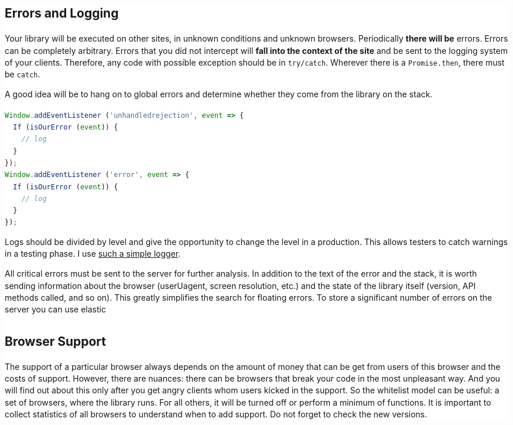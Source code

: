 ## Errors and Logging
Your library will be executed on other sites, in unknown conditions and unknown browsers.
Periodically **there will be** errors. Errors can be completely arbitrary.
Errors that you did not intercept will **fall into the context of the site** and be sent to the logging system of your clients.
Therefore, any code with possible exception should be in `try/catch`. Wherever there is a `Promise.then`, there must be `catch`.

A good idea will be to hang on to global errors and determine whether they come from the library on the stack.

```javascript
Window.addEventListener ('unhandledrejection', event => {
  If (isOurError (event)) {
    // log
  }
});
Window.addEventListener ('error', event => {
  If (isOurError (event)) {
    // log
  }
});
```

Logs should be divided by level and give the opportunity to change the level in a production.
This allows testers to catch warnings in a testing phase.
I use [such a simple logger][log].

All critical errors must be sent to the server for further analysis.
In addition to the text of the error and the stack,
it is worth sending information about the browser (userUagent, screen resolution, etc.)
and the state of the library itself (version, API methods called, and so on).
This greatly simplifies the search for floating errors.
To store a significant number of errors on the server you can use elastic

## Browser Support
The support of a particular browser always depends on the amount of money that can be get from users of this browser and the costs of support.
However, there are nuances: there can be browsers that break your code in the most unpleasant way.
And you will find out about this only after you get angry clients whom users kicked in the support.
So the whitelist model can be useful: a set of browsers, where the library runs.
For all others, it will be turned off or perform a minimum of functions.
It is important to collect statistics of all browsers to understand when to add support.
Do not forget to check the new versions.

[Rich Hickey]: https://www.youtube.com/watch?v=oyLBGkS5ICk
[jsonp still madatory]: https://blog.algolia.com/jsonp-still-mandatory/
[log]: https://gist.github.com/slonoed/32b40f5d5af2de0e889c169e436d2b80
[ioc]: https://github.com/slonoed/startup
[jquery noconflict]: https://api.jquery.com/jquery.noconflict/
[freeze]: https://developer.mozilla.org/en/docs/Web/JavaScript/Reference/Global_Objects/Object/freeze
